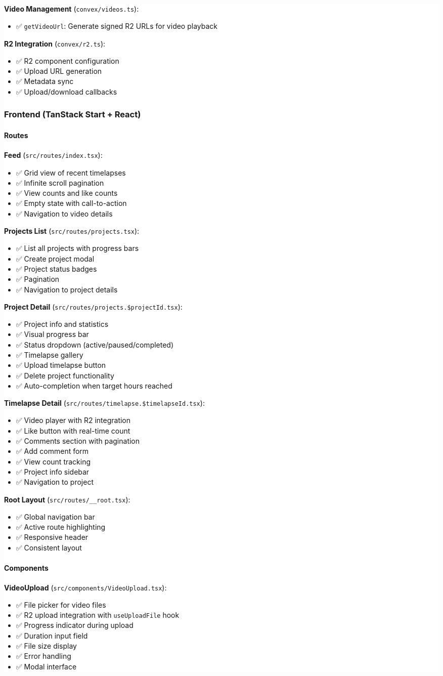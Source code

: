 **Video Management** (`convex/videos.ts`):
- ✅ `getVideoUrl`: Generate signed R2 URLs for video playback

**R2 Integration** (`convex/r2.ts`):
- ✅ R2 component configuration
- ✅ Upload URL generation
- ✅ Metadata sync
- ✅ Upload/download callbacks

### Frontend (TanStack Start + React)

#### Routes

**Feed** (`src/routes/index.tsx`):
- ✅ Grid view of recent timelapses
- ✅ Infinite scroll pagination
- ✅ View counts and like counts
- ✅ Empty state with call-to-action
- ✅ Navigation to video details

**Projects List** (`src/routes/projects.tsx`):
- ✅ List all projects with progress bars
- ✅ Create project modal
- ✅ Project status badges
- ✅ Pagination
- ✅ Navigation to project details

**Project Detail** (`src/routes/projects.$projectId.tsx`):
- ✅ Project info and statistics
- ✅ Visual progress bar
- ✅ Status dropdown (active/paused/completed)
- ✅ Timelapse gallery
- ✅ Upload timelapse button
- ✅ Delete project functionality
- ✅ Auto-completion when target hours reached

**Timelapse Detail** (`src/routes/timelapse.$timelapseId.tsx`):
- ✅ Video player with R2 integration
- ✅ Like button with real-time count
- ✅ Comments section with pagination
- ✅ Add comment form
- ✅ View count tracking
- ✅ Project info sidebar
- ✅ Navigation to project

**Root Layout** (`src/routes/__root.tsx`):
- ✅ Global navigation bar
- ✅ Active route highlighting
- ✅ Responsive header
- ✅ Consistent layout

#### Components

**VideoUpload** (`src/components/VideoUpload.tsx`):
- ✅ File picker for video files
- ✅ R2 upload integration with `useUploadFile` hook
- ✅ Progress indicator during upload
- ✅ Duration input field
- ✅ File size display
- ✅ Error handling
- ✅ Modal interface
